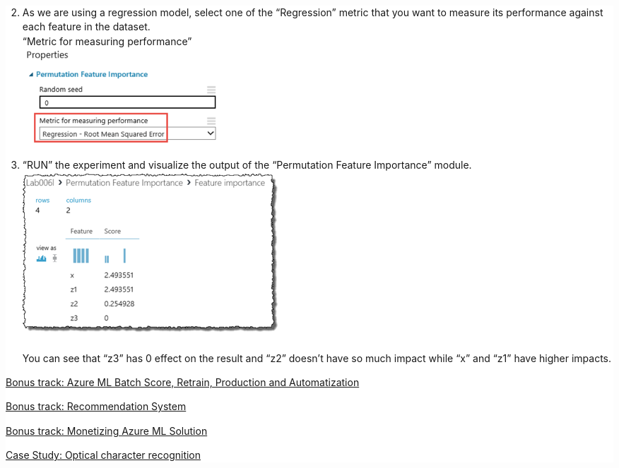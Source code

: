 2. As we are using a regression model, select one of the “Regression” metric that you want to measure its performance against each feature in the dataset.  
“Metric for measuring performance”  
![](./imgs/6.2.i048.png)  

3. “RUN” the experiment and visualize the output of the “Permutation Feature Importance” module.  
![](./imgs/6.2.i049.png)  

    You can see that “z3” has 0 effect on the result and “z2” doesn’t have so much impact while “x” and “z1” have higher impacts.  


[Bonus track: Azure ML Batch Score, Retrain, Production and Automatization](./007-lab-production-ops.md)

[Bonus track: Recommendation System](./008-lab-recommendation-system.md)

[Bonus track: Monetizing Azure ML Solution](./009-lab-monetization.md)

[Case Study: Optical character recognition](./010-lab-cs-ocr.md)
